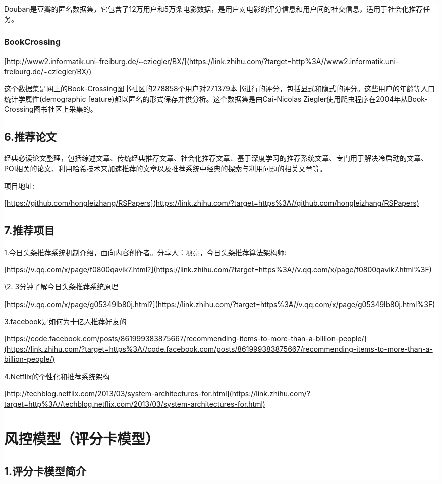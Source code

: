 Douban是豆瓣的匿名数据集，它包含了12万用户和5万条电影数据，是用户对电影的评分信息和用户间的社交信息，适用于社会化推荐任务。



### **BookCrossing**

[http://www2.informatik.uni-freiburg.de/~cziegler/BX/](https://link.zhihu.com/?target=http%3A//www2.informatik.uni-freiburg.de/~cziegler/BX/)

这个数据集是网上的Book-Crossing图书社区的278858个用户对271379本书进行的评分，包括显式和隐式的评分。这些用户的年龄等人口统计学属性(demographic feature)都以匿名的形式保存并供分析。这个数据集是由Cai-Nicolas Ziegler使用爬虫程序在2004年从Book-Crossing图书社区上采集的。



## 6.推荐论文

经典必读论文整理，包括综述文章、传统经典推荐文章、社会化推荐文章、基于深度学习的推荐系统文章、专门用于解决冷启动的文章、POI相关的论文、利用哈希技术来加速推荐的文章以及推荐系统中经典的探索与利用问题的相关文章等。



项目地址:

[https://github.com/hongleizhang/RSPapers](https://link.zhihu.com/?target=https%3A//github.com/hongleizhang/RSPapers)



## 7.推荐项目

1.今日头条推荐系统机制介绍，面向内容创作者。分享人：项亮，今日头条推荐算法架构师:

[https://v.qq.com/x/page/f0800qavik7.html?](https://link.zhihu.com/?target=https%3A//v.qq.com/x/page/f0800qavik7.html%3F)

\2. 3分钟了解今日头条推荐系统原理

[https://v.qq.com/x/page/g05349lb80j.html?](https://link.zhihu.com/?target=https%3A//v.qq.com/x/page/g05349lb80j.html%3F)

3.facebook是如何为十亿人推荐好友的

[https://code.facebook.com/posts/861999383875667/recommending-items-to-more-than-a-billion-people/](https://link.zhihu.com/?target=https%3A//code.facebook.com/posts/861999383875667/recommending-items-to-more-than-a-billion-people/)

4.Netflix的个性化和推荐系统架构

[http://techblog.netflix.com/2013/03/system-architectures-for.html](https://link.zhihu.com/?target=http%3A//techblog.netflix.com/2013/03/system-architectures-for.html)



# **风控模型（评分卡模型）**



## 1.评分卡模型简介

